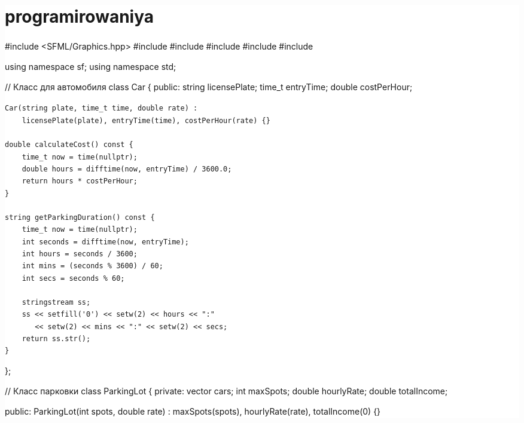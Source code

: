 # programirowaniya
#include <SFML/Graphics.hpp>
#include <iostream>
#include <vector>
#include <ctime>
#include <sstream>
#include <iomanip>

using namespace sf;
using namespace std;

// Класс для автомобиля
class Car {
public:
    string licensePlate;
    time_t entryTime;
    double costPerHour;

    Car(string plate, time_t time, double rate) : 
        licensePlate(plate), entryTime(time), costPerHour(rate) {}

    double calculateCost() const {
        time_t now = time(nullptr);
        double hours = difftime(now, entryTime) / 3600.0;
        return hours * costPerHour;
    }

    string getParkingDuration() const {
        time_t now = time(nullptr);
        int seconds = difftime(now, entryTime);
        int hours = seconds / 3600;
        int mins = (seconds % 3600) / 60;
        int secs = seconds % 60;
        
        stringstream ss;
        ss << setfill('0') << setw(2) << hours << ":" 
           << setw(2) << mins << ":" << setw(2) << secs;
        return ss.str();
    }
};

// Класс парковки
class ParkingLot {
private:
    vector<Car> cars;
    int maxSpots;
    double hourlyRate;
    double totalIncome;

public:
    ParkingLot(int spots, double rate) : 
        maxSpots(spots), hourlyRate(rate), totalIncome(0) {}
